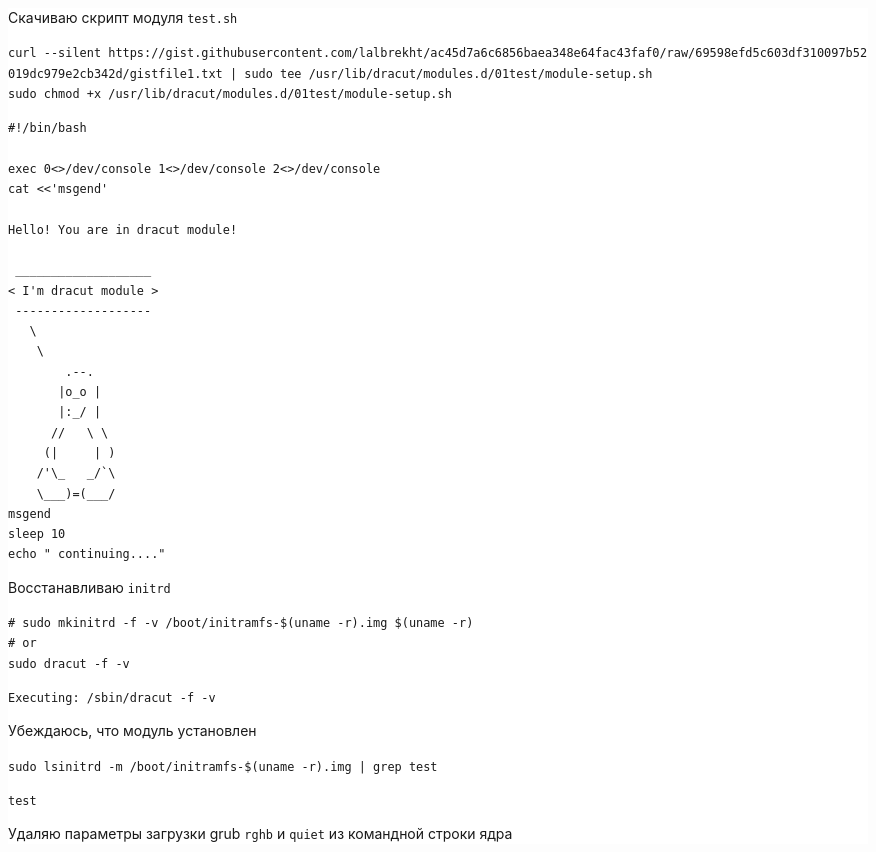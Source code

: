 Скачиваю скрипт модуля `test.sh`

```shell
curl --silent https://gist.githubusercontent.com/lalbrekht/ac45d7a6c6856baea348e64fac43faf0/raw/69598efd5c603df310097b52019dc979e2cb342d/gistfile1.txt | sudo tee /usr/lib/dracut/modules.d/01test/module-setup.sh
sudo chmod +x /usr/lib/dracut/modules.d/01test/module-setup.sh
```

```shell
#!/bin/bash

exec 0<>/dev/console 1<>/dev/console 2<>/dev/console
cat <<'msgend'

Hello! You are in dracut module!

 ___________________
< I'm dracut module >
 -------------------
   \
    \
        .--.
       |o_o |
       |:_/ |
      //   \ \
     (|     | )
    /'\_   _/`\
    \___)=(___/
msgend
sleep 10
echo " continuing...."
```

Восстанавливаю `initrd`

```shell
# sudo mkinitrd -f -v /boot/initramfs-$(uname -r).img $(uname -r)
# or
sudo dracut -f -v
```

```log
Executing: /sbin/dracut -f -v
```

Убеждаюсь, что модуль установлен

```shell
sudo lsinitrd -m /boot/initramfs-$(uname -r).img | grep test
```

```log
test
```

Удаляю параметры загрузки grub `rghb` и `quiet` из командной строки ядра
